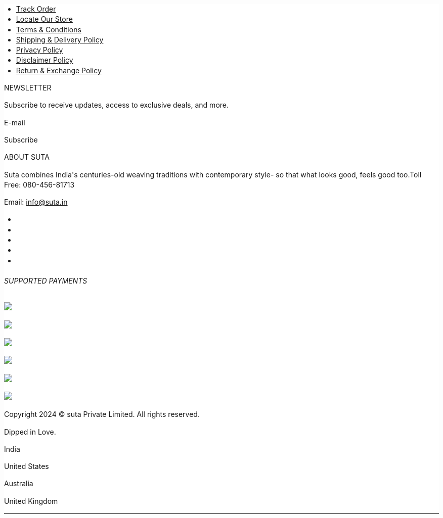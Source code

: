 - [Track Order](https://suta.clickpost.ai/)
- [Locate Our Store](https://suta.in/pages/suta-store)
- [Terms & Conditions](/pages/terms-conditions)
- [Shipping & Delivery Policy](/pages/shipping-delivery-policy)
- [Privacy Policy](/pages/privacy-policy)
- [Disclaimer Policy](/pages/disclaimer-policy)
- [Return & Exchange Policy](/pages/return-exchange-policy)

NEWSLETTER

Subscribe to receive updates, access to exclusive deals, and more.

E-mail

Subscribe

ABOUT SUTA

Suta combines India's centuries-old weaving traditions with contemporary style- so that what looks good, feels good too.Toll Free: 080-456-81713

Email: info@suta.in

- [](https://www.facebook.com/sutabombay/)
- [](https://twitter.com/suta_bombay?lang=en)
- [](https://www.instagram.com/suta_bombay/)
- [](https://in.pinterest.com/sutabombay/)
- [](https://www.youtube.com/@sutabombay)

###### SUPPORTED PAYMENTS

![](https://cdn.shopify.com/s/files/1/0026/6544/7536/files/Visa.png?v=1717135375)

![](https://cdn.shopify.com/s/files/1/0026/6544/7536/files/MasterCard.png?v=1717135375)

![](https://cdn.shopify.com/s/files/1/0026/6544/7536/files/PayPal.png?v=1717135375)

![](https://cdn.shopify.com/s/files/1/0026/6544/7536/files/AmericanExpress.png?v=1717135375)

![](https://cdn.shopify.com/s/files/1/0026/6544/7536/files/UPI.png?v=1717135375)

![](https://cdn.shopify.com/s/files/1/0026/6544/7536/files/COD.png?v=1717135374)

Copyright 2024 © suta Private Limited. All rights reserved.

Dipped in Love.

India

United States

Australia

United Kingdom

---
